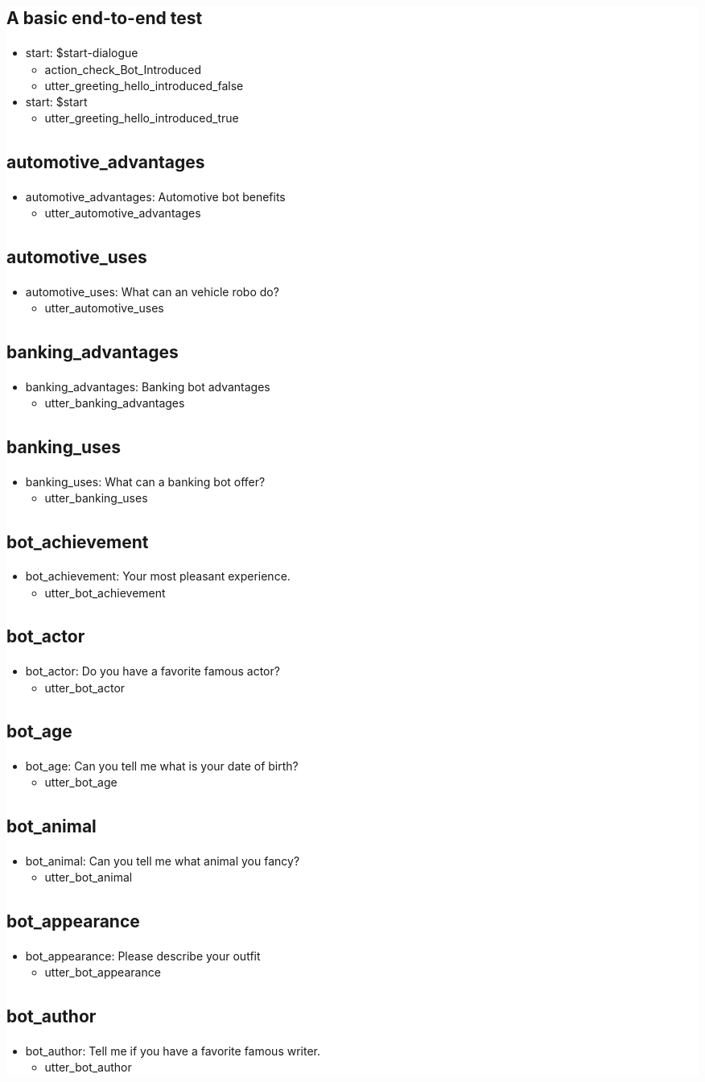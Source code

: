 ## A basic end-to-end test
* start: $start-dialogue
    - action_check_Bot_Introduced
    - utter_greeting_hello_introduced_false
* start: $start
    - utter_greeting_hello_introduced_true

## automotive_advantages
* automotive_advantages: Automotive bot benefits
  - utter_automotive_advantages

## automotive_uses
* automotive_uses: What can an vehicle robo do?
  - utter_automotive_uses

## banking_advantages
* banking_advantages: Banking bot advantages
  - utter_banking_advantages

## banking_uses
* banking_uses: What can a banking bot offer?
  - utter_banking_uses

## bot_achievement
* bot_achievement: Your most pleasant experience.
  - utter_bot_achievement

## bot_actor
* bot_actor: Do you have a favorite famous actor?
  - utter_bot_actor

## bot_age
* bot_age: Can you tell me what is your date of birth?
  - utter_bot_age

## bot_animal
* bot_animal: Can you tell me what animal you fancy?
  - utter_bot_animal

## bot_appearance
* bot_appearance: Please describe your outfit
  - utter_bot_appearance

## bot_author
* bot_author: Tell me if you have a favorite famous writer.
  - utter_bot_author

